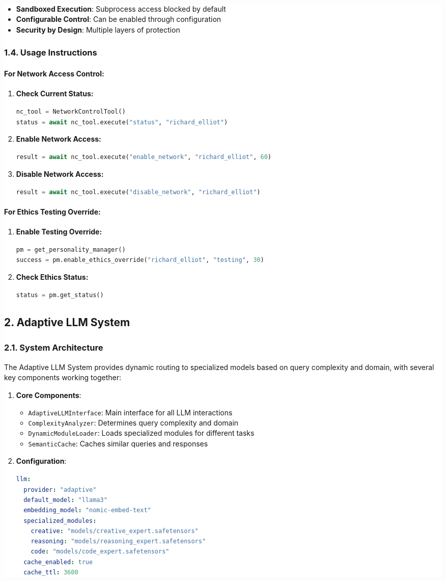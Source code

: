 - **Sandboxed Execution**: Subprocess access blocked by default
- **Configurable Control**: Can be enabled through configuration
- **Security by Design**: Multiple layers of protection

### 1.4. Usage Instructions

#### For Network Access Control:

1. **Check Current Status:**

   ```python
   nc_tool = NetworkControlTool()
   status = await nc_tool.execute("status", "richard_elliot")
   ```

2. **Enable Network Access:**

   ```python
   result = await nc_tool.execute("enable_network", "richard_elliot", 60)
   ```

3. **Disable Network Access:**
   ```python
   result = await nc_tool.execute("disable_network", "richard_elliot")
   ```

#### For Ethics Testing Override:

1. **Enable Testing Override:**

   ```python
   pm = get_personality_manager()
   success = pm.enable_ethics_override("richard_elliot", "testing", 30)
   ```

2. **Check Ethics Status:**
   ```python
   status = pm.get_status()
   ```

## 2. Adaptive LLM System

### 2.1. System Architecture

The Adaptive LLM System provides dynamic routing to specialized models based on query complexity and domain, with several key components working together:

1. **Core Components**:

   - `AdaptiveLLMInterface`: Main interface for all LLM interactions
   - `ComplexityAnalyzer`: Determines query complexity and domain
   - `DynamicModuleLoader`: Loads specialized modules for different tasks
   - `SemanticCache`: Caches similar queries and responses

2. **Configuration**:

   ```yaml
   llm:
     provider: "adaptive"
     default_model: "llama3"
     embedding_model: "nomic-embed-text"
     specialized_modules:
       creative: "models/creative_expert.safetensors"
       reasoning: "models/reasoning_expert.safetensors"
       code: "models/code_expert.safetensors"
     cache_enabled: true
     cache_ttl: 3600
   ```
